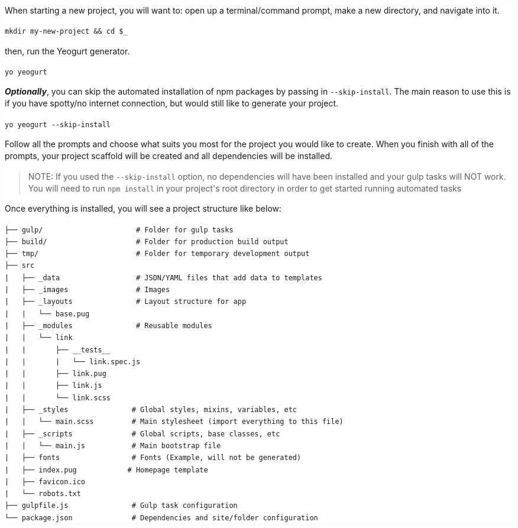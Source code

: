 When starting a new project, you will want to: open up a terminal/command prompt, make a new directory, and navigate into it.

```
mkdir my-new-project && cd $_
```

then, run the Yeogurt generator.

```
yo yeogurt
```

**_Optionally_**, you can skip the automated installation of npm packages by passing in `--skip-install`. The main reason to use this is if you have spotty/no internet connection, but would still like to generate your project.

```
yo yeogurt --skip-install
```

Follow all the prompts and choose what suits you most for the project you would like to create. When you finish with all of the prompts, your project scaffold will be created and all dependencies will be installed.

> NOTE: If you used the `--skip-install` option, no dependencies will have been installed and your gulp tasks will NOT work.
> You will need to run `npm install` in your project's root directory in order to get started running automated tasks

Once everything is installed, you will see a project structure like below:

```
├── gulp/                      # Folder for gulp tasks
├── build/                     # Folder for production build output
├── tmp/                       # Folder for temporary development output
├── src
|   ├── _data                  # JSON/YAML files that add data to templates
|   ├── _images                # Images
|   ├── _layouts               # Layout structure for app
|   |   └── base.pug
|   ├── _modules               # Reusable modules
|   |   └── link
|   |       ├── __tests__
|   |       |   └── link.spec.js
|   |       ├── link.pug
|   |       ├── link.js
|   |       └── link.scss
|   ├── _styles               # Global styles, mixins, variables, etc
|   |   └── main.scss         # Main stylesheet (import everything to this file)
|   ├── _scripts              # Global scripts, base classes, etc
|   |   └── main.js           # Main bootstrap file
|   ├── fonts                 # Fonts (Example, will not be generated)
|   ├── index.pug            # Homepage template
|   ├── favicon.ico
|   └── robots.txt
├── gulpfile.js               # Gulp task configuration
└── package.json              # Dependencies and site/folder configuration
```
